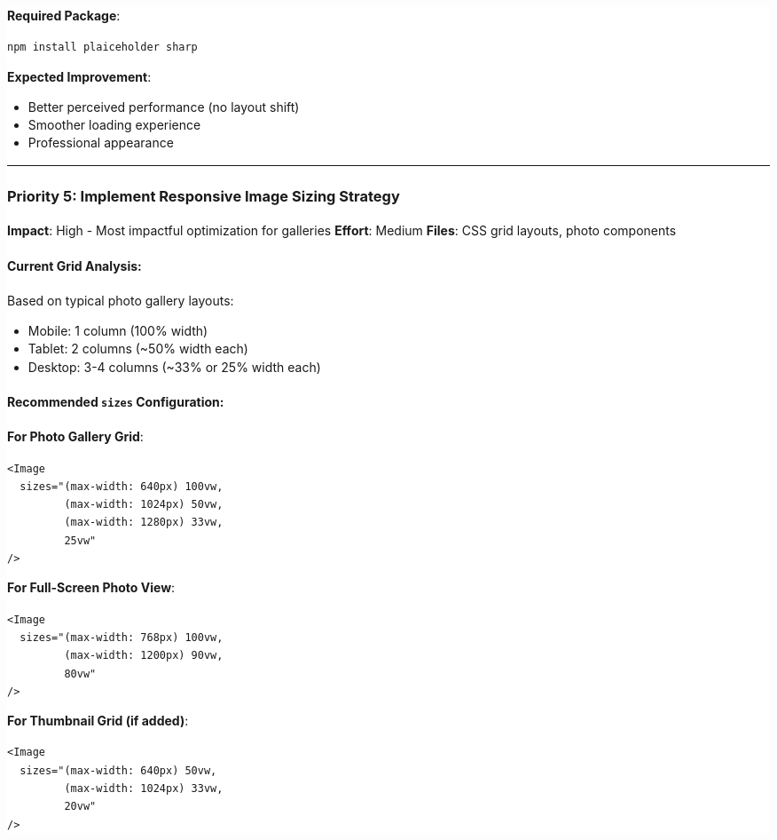 **Required Package**:

```bash
npm install plaiceholder sharp
```

**Expected Improvement**:

- Better perceived performance (no layout shift)
- Smoother loading experience
- Professional appearance

---

### Priority 5: Implement Responsive Image Sizing Strategy

**Impact**: High - Most impactful optimization for galleries
**Effort**: Medium
**Files**: CSS grid layouts, photo components

#### Current Grid Analysis:

Based on typical photo gallery layouts:

- Mobile: 1 column (100% width)
- Tablet: 2 columns (~50% width each)
- Desktop: 3-4 columns (~33% or 25% width each)

#### Recommended `sizes` Configuration:

**For Photo Gallery Grid**:

```tsx
<Image
  sizes="(max-width: 640px) 100vw,
         (max-width: 1024px) 50vw,
         (max-width: 1280px) 33vw,
         25vw"
/>
```

**For Full-Screen Photo View**:

```tsx
<Image
  sizes="(max-width: 768px) 100vw,
         (max-width: 1200px) 90vw,
         80vw"
/>
```

**For Thumbnail Grid (if added)**:

```tsx
<Image
  sizes="(max-width: 640px) 50vw,
         (max-width: 1024px) 33vw,
         20vw"
/>
```
